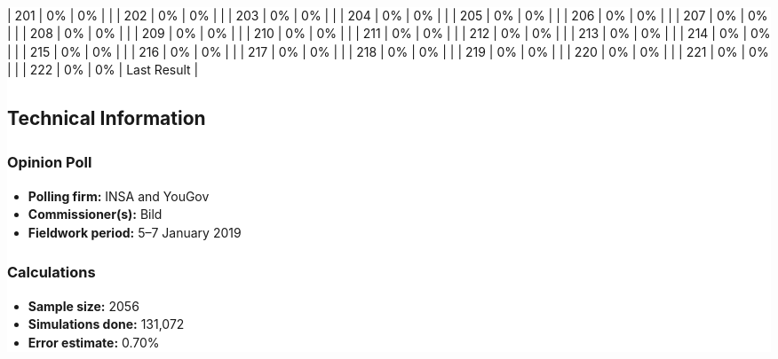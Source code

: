 | 201 | 0% | 0% |  |
| 202 | 0% | 0% |  |
| 203 | 0% | 0% |  |
| 204 | 0% | 0% |  |
| 205 | 0% | 0% |  |
| 206 | 0% | 0% |  |
| 207 | 0% | 0% |  |
| 208 | 0% | 0% |  |
| 209 | 0% | 0% |  |
| 210 | 0% | 0% |  |
| 211 | 0% | 0% |  |
| 212 | 0% | 0% |  |
| 213 | 0% | 0% |  |
| 214 | 0% | 0% |  |
| 215 | 0% | 0% |  |
| 216 | 0% | 0% |  |
| 217 | 0% | 0% |  |
| 218 | 0% | 0% |  |
| 219 | 0% | 0% |  |
| 220 | 0% | 0% |  |
| 221 | 0% | 0% |  |
| 222 | 0% | 0% | Last Result |


## Technical Information

### Opinion Poll

+ **Polling firm:** INSA and YouGov
+ **Commissioner(s):** Bild
+ **Fieldwork period:** 5–7 January 2019

### Calculations

+ **Sample size:** 2056
+ **Simulations done:** 131,072
+ **Error estimate:** 0.70%

